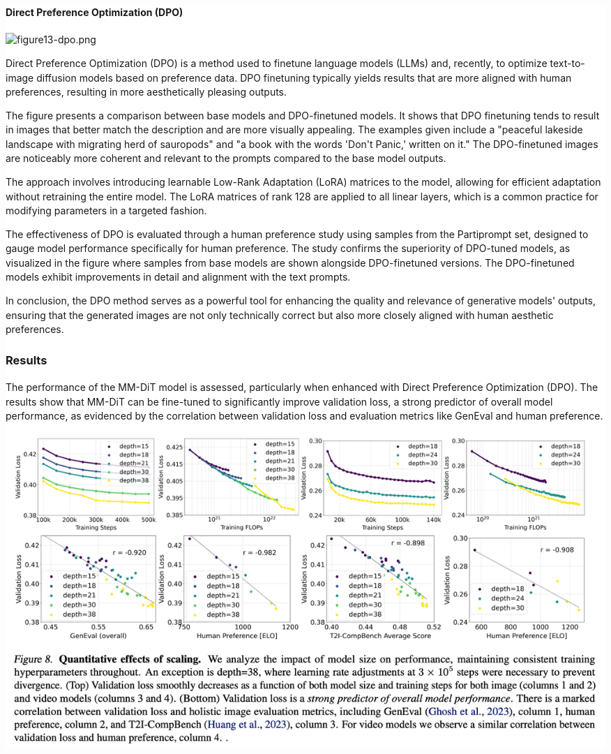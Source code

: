 #### Direct Preference Optimization (DPO)

![figure13-dpo.png](images%2Ffigure13-dpo.png)

Direct Preference Optimization (DPO) is a method used to finetune language models (LLMs) and, recently, to optimize text-to-image diffusion models based on preference data. DPO finetuning typically yields results that are more aligned with human preferences, resulting in more aesthetically pleasing outputs.

The figure presents a comparison between base models and DPO-finetuned models. It shows that DPO finetuning tends to result in images that better match the description and are more visually appealing. The examples given include a "peaceful lakeside landscape with migrating herd of sauropods" and "a book with the words 'Don't Panic,' written on it." The DPO-finetuned images are noticeably more coherent and relevant to the prompts compared to the base model outputs.

The approach involves introducing learnable Low-Rank Adaptation (LoRA) matrices to the model, allowing for efficient adaptation without retraining the entire model. The LoRA matrices of rank 128 are applied to all linear layers, which is a common practice for modifying parameters in a targeted fashion. 

The effectiveness of DPO is evaluated through a human preference study using samples from the Partiprompt set, designed to gauge model performance specifically for human preference. The study confirms the superiority of DPO-tuned models, as visualized in the figure where samples from base models are shown alongside DPO-finetuned versions. The DPO-finetuned models exhibit improvements in detail and alignment with the text prompts.

In conclusion, the DPO method serves as a powerful tool for enhancing the quality and relevance of generative models' outputs, ensuring that the generated images are not only technically correct but also more closely aligned with human aesthetic preferences.

### Results

The performance of the MM-DiT model is assessed, particularly when enhanced with Direct Preference Optimization (DPO). The results show that MM-DiT can be fine-tuned to significantly improve validation loss, a strong predictor of overall model performance, as evidenced by the correlation between validation loss and evaluation metrics like GenEval and human preference.

![figure8.png](images%2Ffigure8.png)
